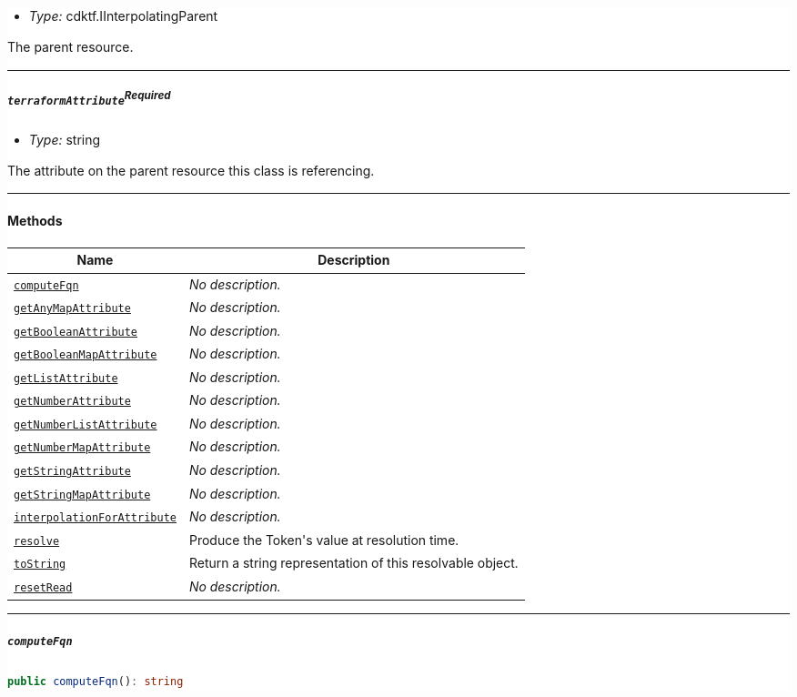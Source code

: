 - *Type:* cdktf.IInterpolatingParent

The parent resource.

---

##### `terraformAttribute`<sup>Required</sup> <a name="terraformAttribute" id="@cdktf/provider-azurerm.dataAzurermOracleAutonomousDatabase.DataAzurermOracleAutonomousDatabaseTimeoutsOutputReference.Initializer.parameter.terraformAttribute"></a>

- *Type:* string

The attribute on the parent resource this class is referencing.

---

#### Methods <a name="Methods" id="Methods"></a>

| **Name** | **Description** |
| --- | --- |
| <code><a href="#@cdktf/provider-azurerm.dataAzurermOracleAutonomousDatabase.DataAzurermOracleAutonomousDatabaseTimeoutsOutputReference.computeFqn">computeFqn</a></code> | *No description.* |
| <code><a href="#@cdktf/provider-azurerm.dataAzurermOracleAutonomousDatabase.DataAzurermOracleAutonomousDatabaseTimeoutsOutputReference.getAnyMapAttribute">getAnyMapAttribute</a></code> | *No description.* |
| <code><a href="#@cdktf/provider-azurerm.dataAzurermOracleAutonomousDatabase.DataAzurermOracleAutonomousDatabaseTimeoutsOutputReference.getBooleanAttribute">getBooleanAttribute</a></code> | *No description.* |
| <code><a href="#@cdktf/provider-azurerm.dataAzurermOracleAutonomousDatabase.DataAzurermOracleAutonomousDatabaseTimeoutsOutputReference.getBooleanMapAttribute">getBooleanMapAttribute</a></code> | *No description.* |
| <code><a href="#@cdktf/provider-azurerm.dataAzurermOracleAutonomousDatabase.DataAzurermOracleAutonomousDatabaseTimeoutsOutputReference.getListAttribute">getListAttribute</a></code> | *No description.* |
| <code><a href="#@cdktf/provider-azurerm.dataAzurermOracleAutonomousDatabase.DataAzurermOracleAutonomousDatabaseTimeoutsOutputReference.getNumberAttribute">getNumberAttribute</a></code> | *No description.* |
| <code><a href="#@cdktf/provider-azurerm.dataAzurermOracleAutonomousDatabase.DataAzurermOracleAutonomousDatabaseTimeoutsOutputReference.getNumberListAttribute">getNumberListAttribute</a></code> | *No description.* |
| <code><a href="#@cdktf/provider-azurerm.dataAzurermOracleAutonomousDatabase.DataAzurermOracleAutonomousDatabaseTimeoutsOutputReference.getNumberMapAttribute">getNumberMapAttribute</a></code> | *No description.* |
| <code><a href="#@cdktf/provider-azurerm.dataAzurermOracleAutonomousDatabase.DataAzurermOracleAutonomousDatabaseTimeoutsOutputReference.getStringAttribute">getStringAttribute</a></code> | *No description.* |
| <code><a href="#@cdktf/provider-azurerm.dataAzurermOracleAutonomousDatabase.DataAzurermOracleAutonomousDatabaseTimeoutsOutputReference.getStringMapAttribute">getStringMapAttribute</a></code> | *No description.* |
| <code><a href="#@cdktf/provider-azurerm.dataAzurermOracleAutonomousDatabase.DataAzurermOracleAutonomousDatabaseTimeoutsOutputReference.interpolationForAttribute">interpolationForAttribute</a></code> | *No description.* |
| <code><a href="#@cdktf/provider-azurerm.dataAzurermOracleAutonomousDatabase.DataAzurermOracleAutonomousDatabaseTimeoutsOutputReference.resolve">resolve</a></code> | Produce the Token's value at resolution time. |
| <code><a href="#@cdktf/provider-azurerm.dataAzurermOracleAutonomousDatabase.DataAzurermOracleAutonomousDatabaseTimeoutsOutputReference.toString">toString</a></code> | Return a string representation of this resolvable object. |
| <code><a href="#@cdktf/provider-azurerm.dataAzurermOracleAutonomousDatabase.DataAzurermOracleAutonomousDatabaseTimeoutsOutputReference.resetRead">resetRead</a></code> | *No description.* |

---

##### `computeFqn` <a name="computeFqn" id="@cdktf/provider-azurerm.dataAzurermOracleAutonomousDatabase.DataAzurermOracleAutonomousDatabaseTimeoutsOutputReference.computeFqn"></a>

```typescript
public computeFqn(): string
```
